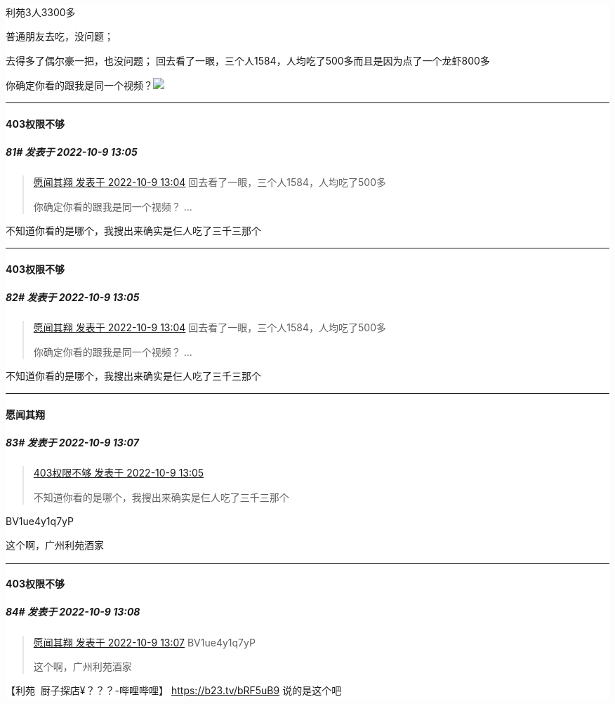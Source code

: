 利苑3人3300多

普通朋友去吃，没问题；

去得多了偶尔豪一把，也没问题；</blockquote>
回去看了一眼，三个人1584，人均吃了500多而且是因为点了一个龙虾800多

你确定你看的跟我是同一个视频？<img src="https://static.saraba1st.com/image/smiley/face2017/001.png" referrerpolicy="no-referrer">

*****

####  403权限不够  
##### 81#       发表于 2022-10-9 13:05

<blockquote><a href="httphttps://bbs.saraba1st.com/2b/forum.php?mod=redirect&amp;goto=findpost&amp;pid=57825482&amp;ptid=2098646" target="_blank">愿闻其翔 发表于 2022-10-9 13:04</a>
回去看了一眼，三个人1584，人均吃了500多

你确定你看的跟我是同一个视频？ ...</blockquote>
不知道你看的是哪个，我搜出来确实是仨人吃了三千三那个

*****

####  403权限不够  
##### 82#       发表于 2022-10-9 13:05

<blockquote><a href="httphttps://bbs.saraba1st.com/2b/forum.php?mod=redirect&amp;goto=findpost&amp;pid=57825482&amp;ptid=2098646" target="_blank">愿闻其翔 发表于 2022-10-9 13:04</a>
回去看了一眼，三个人1584，人均吃了500多

你确定你看的跟我是同一个视频？ ...</blockquote>
不知道你看的是哪个，我搜出来确实是仨人吃了三千三那个

*****

####  愿闻其翔  
##### 83#       发表于 2022-10-9 13:07

<blockquote><a href="httphttps://bbs.saraba1st.com/2b/forum.php?mod=redirect&amp;goto=findpost&amp;pid=57825496&amp;ptid=2098646" target="_blank">403权限不够 发表于 2022-10-9 13:05</a>

不知道你看的是哪个，我搜出来确实是仨人吃了三千三那个</blockquote>
BV1ue4y1q7yP

这个啊，广州利苑酒家

*****

####  403权限不够  
##### 84#       发表于 2022-10-9 13:08

<blockquote><a href="httphttps://bbs.saraba1st.com/2b/forum.php?mod=redirect&amp;goto=findpost&amp;pid=57825522&amp;ptid=2098646" target="_blank">愿闻其翔 发表于 2022-10-9 13:07</a>
BV1ue4y1q7yP

这个啊，广州利苑酒家</blockquote>
【利苑  厨子探店¥？？？-哔哩哔哩】 https://b23.tv/bRF5uB9
说的是这个吧
